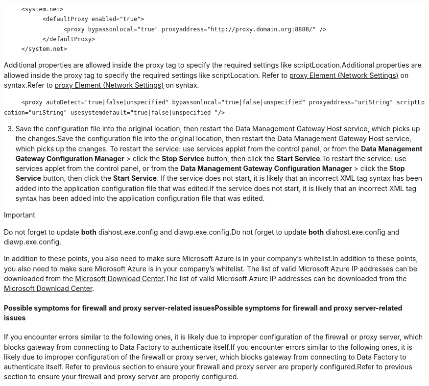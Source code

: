          <system.net>
               <defaultProxy enabled="true">
                     <proxy bypassonlocal="true" proxyaddress="http://proxy.domain.org:8888/" />
               </defaultProxy>
         </system.net>

   <span data-ttu-id="d5ed2-279">Additional properties are allowed inside the proxy tag to specify the required settings like scriptLocation.</span><span class="sxs-lookup"><span data-stu-id="d5ed2-279">Additional properties are allowed inside the proxy tag to specify the required settings like scriptLocation.</span></span> <span data-ttu-id="d5ed2-280">Refer to [proxy Element (Network Settings)](https://msdn.microsoft.com/library/sa91de1e.aspx) on syntax.</span><span class="sxs-lookup"><span data-stu-id="d5ed2-280">Refer to [proxy Element (Network Settings)](https://msdn.microsoft.com/library/sa91de1e.aspx) on syntax.</span></span>

         <proxy autoDetect="true|false|unspecified" bypassonlocal="true|false|unspecified" proxyaddress="uriString" scriptLocation="uriString" usesystemdefault="true|false|unspecified "/>
3. <span data-ttu-id="d5ed2-281">Save the configuration file into the original location, then restart the Data Management Gateway Host service, which picks up the changes.</span><span class="sxs-lookup"><span data-stu-id="d5ed2-281">Save the configuration file into the original location, then restart the Data Management Gateway Host service, which picks up the changes.</span></span> <span data-ttu-id="d5ed2-282">To restart the service: use services applet from the control panel, or from the **Data Management Gateway Configuration Manager** > click the **Stop Service** button, then click the **Start Service**.</span><span class="sxs-lookup"><span data-stu-id="d5ed2-282">To restart the service: use services applet from the control panel, or from the **Data Management Gateway Configuration Manager** > click the **Stop Service** button, then click the **Start Service**.</span></span> <span data-ttu-id="d5ed2-283">If the service does not start, it is likely that an incorrect XML tag syntax has been added into the application configuration file that was edited.</span><span class="sxs-lookup"><span data-stu-id="d5ed2-283">If the service does not start, it is likely that an incorrect XML tag syntax has been added into the application configuration file that was edited.</span></span>

> [!IMPORTANT]
> <span data-ttu-id="d5ed2-284">Do not forget to update **both** diahost.exe.config and diawp.exe.config.</span><span class="sxs-lookup"><span data-stu-id="d5ed2-284">Do not forget to update **both** diahost.exe.config and diawp.exe.config.</span></span>  


<span data-ttu-id="d5ed2-285">In addition to these points, you also need to make sure Microsoft Azure is in your company’s whitelist.</span><span class="sxs-lookup"><span data-stu-id="d5ed2-285">In addition to these points, you also need to make sure Microsoft Azure is in your company’s whitelist.</span></span> <span data-ttu-id="d5ed2-286">The list of valid Microsoft Azure IP addresses can be downloaded from the [Microsoft Download Center](https://www.microsoft.com/download/details.aspx?id=41653).</span><span class="sxs-lookup"><span data-stu-id="d5ed2-286">The list of valid Microsoft Azure IP addresses can be downloaded from the [Microsoft Download Center](https://www.microsoft.com/download/details.aspx?id=41653).</span></span>

#### <a name="possible-symptoms-for-firewall-and-proxy-server-related-issues"></a><span data-ttu-id="d5ed2-287">Possible symptoms for firewall and proxy server-related issues</span><span class="sxs-lookup"><span data-stu-id="d5ed2-287">Possible symptoms for firewall and proxy server-related issues</span></span>
<span data-ttu-id="d5ed2-288">If you encounter errors similar to the following ones, it is likely due to improper configuration of the firewall or proxy server, which blocks gateway from connecting to Data Factory to authenticate itself.</span><span class="sxs-lookup"><span data-stu-id="d5ed2-288">If you encounter errors similar to the following ones, it is likely due to improper configuration of the firewall or proxy server, which blocks gateway from connecting to Data Factory to authenticate itself.</span></span> <span data-ttu-id="d5ed2-289">Refer to previous section to ensure your firewall and proxy server are properly configured.</span><span class="sxs-lookup"><span data-stu-id="d5ed2-289">Refer to previous section to ensure your firewall and proxy server are properly configured.</span></span>
